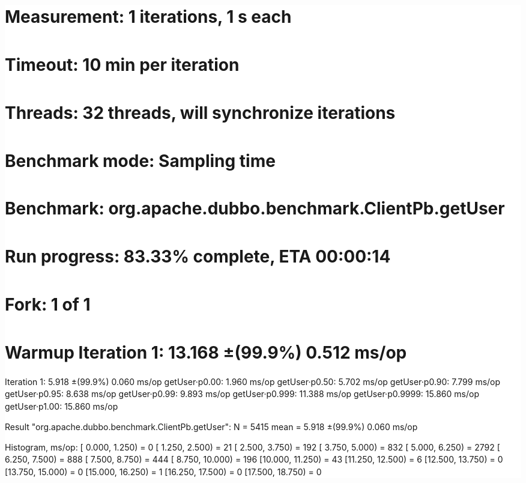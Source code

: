 # Measurement: 1 iterations, 1 s each
# Timeout: 10 min per iteration
# Threads: 32 threads, will synchronize iterations
# Benchmark mode: Sampling time
# Benchmark: org.apache.dubbo.benchmark.ClientPb.getUser

# Run progress: 83.33% complete, ETA 00:00:14
# Fork: 1 of 1
# Warmup Iteration   1: 13.168 ±(99.9%) 0.512 ms/op
Iteration   1: 5.918 ±(99.9%) 0.060 ms/op
                 getUser·p0.00:   1.960 ms/op
                 getUser·p0.50:   5.702 ms/op
                 getUser·p0.90:   7.799 ms/op
                 getUser·p0.95:   8.638 ms/op
                 getUser·p0.99:   9.893 ms/op
                 getUser·p0.999:  11.388 ms/op
                 getUser·p0.9999: 15.860 ms/op
                 getUser·p1.00:   15.860 ms/op



Result "org.apache.dubbo.benchmark.ClientPb.getUser":
  N = 5415
  mean =      5.918 ±(99.9%) 0.060 ms/op

  Histogram, ms/op:
    [ 0.000,  1.250) = 0 
    [ 1.250,  2.500) = 21 
    [ 2.500,  3.750) = 192 
    [ 3.750,  5.000) = 832 
    [ 5.000,  6.250) = 2792 
    [ 6.250,  7.500) = 888 
    [ 7.500,  8.750) = 444 
    [ 8.750, 10.000) = 196 
    [10.000, 11.250) = 43 
    [11.250, 12.500) = 6 
    [12.500, 13.750) = 0 
    [13.750, 15.000) = 0 
    [15.000, 16.250) = 1 
    [16.250, 17.500) = 0 
    [17.500, 18.750) = 0 

